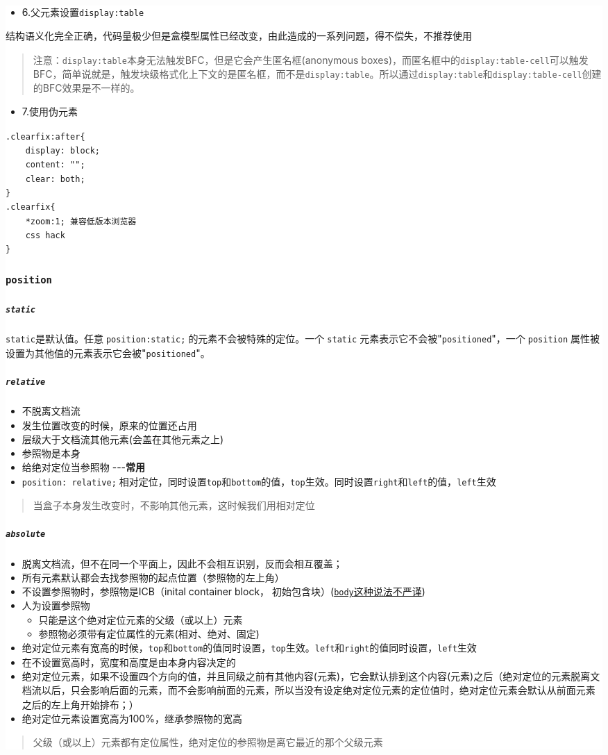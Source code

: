 - 6.父元素设置`display:table`

结构语义化完全正确，代码量极少但是盒模型属性已经改变，由此造成的一系列问题，得不偿失，不推荐使用

> 注意：`display:table`本身无法触发BFC，但是它会产生匿名框(anonymous boxes)，而匿名框中的`display:table-cell`可以触发BFC，简单说就是，触发块级格式化上下文的是匿名框，而不是`display:table`。所以通过`display:table`和`display:table-cell`创建的BFC效果是不一样的。

- 7.使用伪元素

```
.clearfix:after{
	display: block;
	content: "";
	clear: both;
}
.clearfix{
	*zoom:1; 兼容低版本浏览器
	css hack
}
```

### `position`

##### `static`

`static`是默认值。任意 `position:static;` 的元素不会被特殊的定位。一个 `static` 元素表示它不会被"`positioned`"，一个 `position` 属性被设置为其他值的元素表示它会被"`positioned`"。

##### `relative`

- 不脱离文档流
- 发生位置改变的时候，原来的位置还占用
- 层级大于文档流其他元素(会盖在其他元素之上)
- 参照物是本身
- 给绝对定位当参照物 ---**常用**
- `position: relative;` 相对定位，同时设置`top`和`bottom`的值，`top`生效。同时设置`right`和`left`的值，`left`生效

> 当盒子本身发生改变时，不影响其他元素，这时候我们用相对定位

##### `absolute`

- 脱离文档流，但不在同一个平面上，因此不会相互识别，反而会相互覆盖；
- 所有元素默认都会去找参照物的起点位置（参照物的左上角）
- 不设置参照物时，参照物是ICB（inital container block， 初始包含块）([`body`这种说法不严谨](https://developer.mozilla.org/zh-CN/docs/Web/CSS/position))
- 人为设置参照物
	- 只能是这个绝对定位元素的父级（或以上）元素
	- 参照物必须带有定位属性的元素(相对、绝对、固定)
- 绝对定位元素有宽高的时候，`top`和`bottom`的值同时设置，`top`生效。`left`和`right`的值同时设置，`left`生效
- 在不设置宽高时，宽度和高度是由本身内容决定的
- 绝对定位元素，如果不设置四个方向的值，并且同级之前有其他内容(元素)，它会默认排到这个内容(元素)之后（绝对定位的元素脱离文档流以后，只会影响后面的元素，而不会影响前面的元素，所以当没有设定绝对定位元素的定位值时，绝对定位元素会默认从前面元素之后的左上角开始排布；）
- 绝对定位元素设置宽高为100%，继承参照物的宽高

> 父级（或以上）元素都有定位属性，绝对定位的参照物是离它最近的那个父级元素
